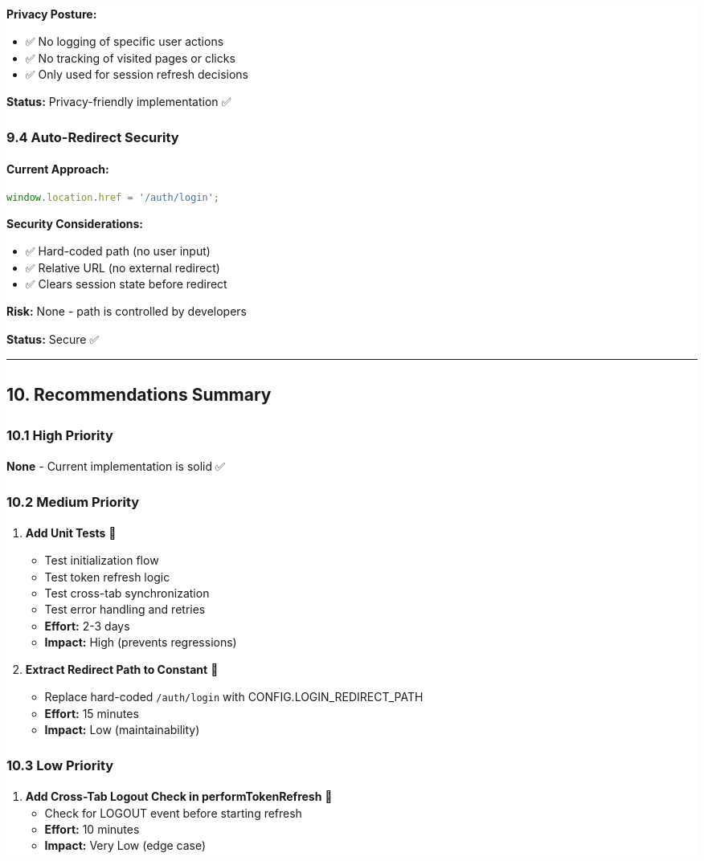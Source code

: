 **Privacy Posture:**

- ✅ No logging of specific user actions
- ✅ No tracking of visited pages or clicks
- ✅ Only used for session refresh decisions

**Status:** Privacy-friendly implementation ✅

### 9.4 Auto-Redirect Security

**Current Approach:**

```typescript
window.location.href = '/auth/login';
```

**Security Considerations:**

- ✅ Hard-coded path (no user input)
- ✅ Relative URL (no external redirect)
- ✅ Clears session state before redirect

**Risk:** None - path is controlled by developers

**Status:** Secure ✅

---

## 10. Recommendations Summary

### 10.1 High Priority

**None** - Current implementation is solid ✅

### 10.2 Medium Priority

1. **Add Unit Tests** 🔧
   - Test initialization flow
   - Test token refresh logic
   - Test cross-tab synchronization
   - Test error handling and retries
   - **Effort:** 2-3 days
   - **Impact:** High (prevents regressions)

2. **Extract Redirect Path to Constant** 🔧
   - Replace hard-coded `/auth/login` with CONFIG.LOGIN_REDIRECT_PATH
   - **Effort:** 15 minutes
   - **Impact:** Low (maintainability)

### 10.3 Low Priority

1. **Add Cross-Tab Logout Check in performTokenRefresh** 🔧
   - Check for LOGOUT event before starting refresh
   - **Effort:** 10 minutes
   - **Impact:** Very Low (edge case)
